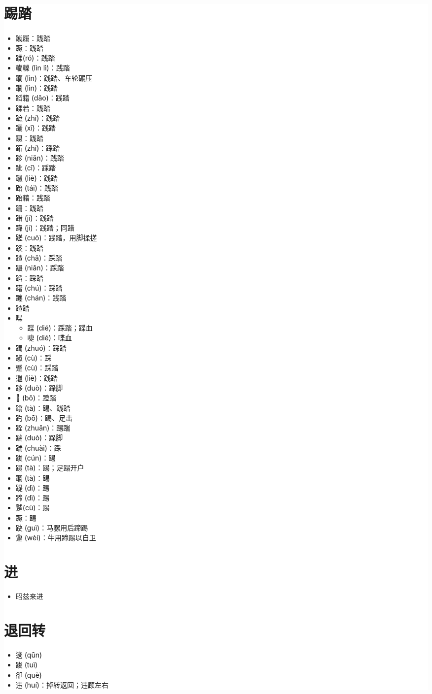 # 踢踏
- 蹴履：践踏
- 蹶：践踏
- 蹂(ró)：践踏
- 轥轢 (lìn lì)：践踏
- 躪 (lìn)：践踏、车轮碾压
- 躙 (lìn)：践踏
- 蹈籍 (dǎo)：践踏
- 蹂若：践踏
- 蹠 (zhí)：践踏
- 躧 (xǐ)：践踏
- 蹑：践踏
- 跖 (zhí)：踩踏
- 跈 (niǎn)：践踏
- 跐 (cǐ)：踩踏
- 躐 (liè)：践踏
- 跆 (tái)：践踏
- 跆藉：践踏
- 跚：践踏
- 踖 (jí)：践踏
- 躤 (jí)：践踏；同踖
- 蹉 (cuō)：践踏，用脚揉搓
- 蹊：践踏
- 蹅 (chǎ)：踩踏
- 蹍 (niǎn)：踩踏
- 蹈：踩踏
- 躇 (chú)：踩踏
- 躔 (chán)：践踏
- 蹅踏
- 喋
	- 蹀 (dié)：踩踏；蹀血
	- 啑 (dié)：喋血
- 躅 (zhuó)：踩踏
- 踧 (cù)：踩
- 蹙 (cù)：踩踏
- 邋 (liè)：践踏
- 跢 (duò)：跺脚
- 𫏆 (bō)：蹬踏
- 蹹 (tà)：踢、践踏
- 趵 (bō)：踢、足击
- 跧 (zhuān)：踢踹
- 踹 (duò)：跺脚
- 踹 (chuài)：踩
- 踆 (cún)：踢
- 蹋 (tà)：踢；足蹋开户
- 躢 (tà)：踢
- 踶 (dì)：踢
- 蹄 (dì)：踢
- 蹵(cù)：踢
- 蹶：踢
- 趹 (guì)：马骡用后蹄踢
- 躗 (wèi)：牛用蹄踢以自卫
# 进
* 昭兹来进
# 退回转
- 逡 (qūn)
- 踆 (tuì)
- 卻 (què)
- 违 (huí)：掉转返回；违顾左右